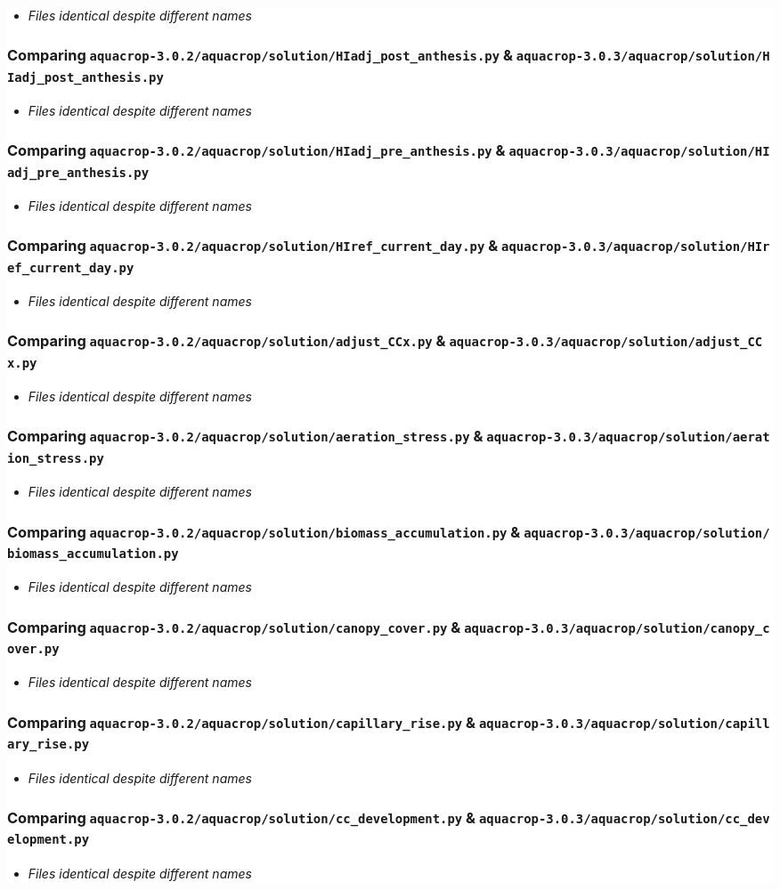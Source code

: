  * *Files identical despite different names*

### Comparing `aquacrop-3.0.2/aquacrop/solution/HIadj_post_anthesis.py` & `aquacrop-3.0.3/aquacrop/solution/HIadj_post_anthesis.py`

 * *Files identical despite different names*

### Comparing `aquacrop-3.0.2/aquacrop/solution/HIadj_pre_anthesis.py` & `aquacrop-3.0.3/aquacrop/solution/HIadj_pre_anthesis.py`

 * *Files identical despite different names*

### Comparing `aquacrop-3.0.2/aquacrop/solution/HIref_current_day.py` & `aquacrop-3.0.3/aquacrop/solution/HIref_current_day.py`

 * *Files identical despite different names*

### Comparing `aquacrop-3.0.2/aquacrop/solution/adjust_CCx.py` & `aquacrop-3.0.3/aquacrop/solution/adjust_CCx.py`

 * *Files identical despite different names*

### Comparing `aquacrop-3.0.2/aquacrop/solution/aeration_stress.py` & `aquacrop-3.0.3/aquacrop/solution/aeration_stress.py`

 * *Files identical despite different names*

### Comparing `aquacrop-3.0.2/aquacrop/solution/biomass_accumulation.py` & `aquacrop-3.0.3/aquacrop/solution/biomass_accumulation.py`

 * *Files identical despite different names*

### Comparing `aquacrop-3.0.2/aquacrop/solution/canopy_cover.py` & `aquacrop-3.0.3/aquacrop/solution/canopy_cover.py`

 * *Files identical despite different names*

### Comparing `aquacrop-3.0.2/aquacrop/solution/capillary_rise.py` & `aquacrop-3.0.3/aquacrop/solution/capillary_rise.py`

 * *Files identical despite different names*

### Comparing `aquacrop-3.0.2/aquacrop/solution/cc_development.py` & `aquacrop-3.0.3/aquacrop/solution/cc_development.py`

 * *Files identical despite different names*
